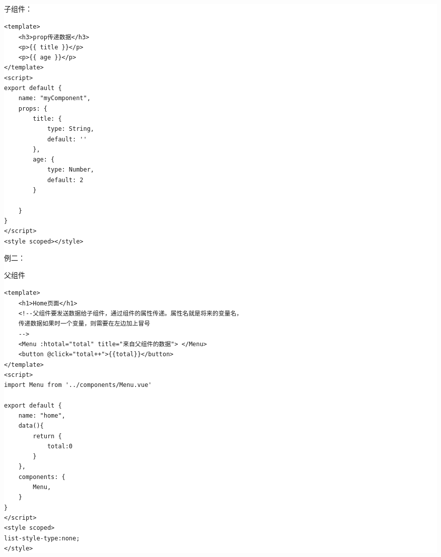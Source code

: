 子组件：

```vue
<template>
    <h3>prop传递数据</h3>
    <p>{{ title }}</p>
    <p>{{ age }}</p>
</template>
<script>
export default {
    name: "myComponent",
    props: {
        title: {
            type: String,
            default: ''
        },
        age: {
            type: Number,
            default: 2
        }

    }
}
</script>
<style scoped></style>
```

例二：

父组件

```vue
<template>
    <h1>Home页面</h1>
    <!--父组件要发送数据给子组件，通过组件的属性传递。属性名就是将来的变量名，
    传递数据如果时一个变量，则需要在左边加上冒号
    -->
    <Menu :htotal="total" title="来自父组件的数据"> </Menu>
    <button @click="total++">{{total}}</button>
</template>
<script>
import Menu from '../components/Menu.vue'

export default {
    name: "home",
    data(){
        return {
            total:0
        }
    },
    components: {
        Menu,
    }
}
</script>
<style scoped>
list-style-type:none;
</style>
```
